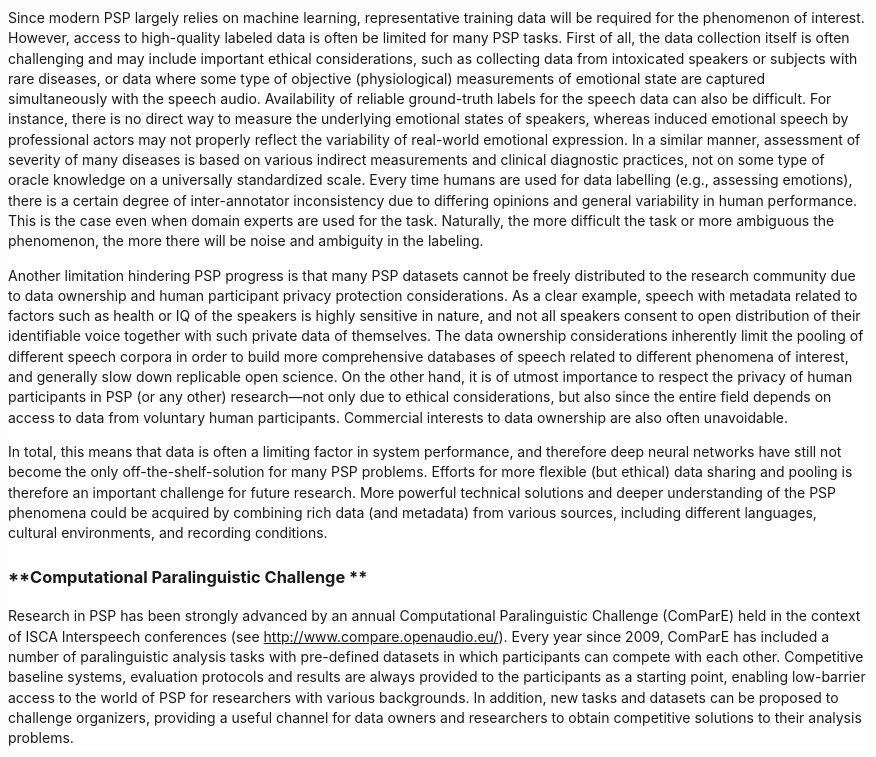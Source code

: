 Since modern PSP largely relies on machine learning, representative
training data will be required for the phenomenon of interest. However,
access to high-quality labeled data is often be limited for many PSP
tasks. First of all, the data collection itself is often challenging and
may include important ethical considerations, such as collecting data
from intoxicated speakers or subjects with rare diseases, or data where
some type of objective (physiological) measurements of emotional state
are captured simultaneously with the speech audio. Availability of
reliable ground-truth labels for the speech data can also be difficult.
For instance, there is no direct way to measure the underlying emotional
states of speakers, whereas induced emotional speech by professional
actors may not properly reflect the variability of real-world emotional
expression. In a similar manner, assessment of severity of many diseases
is based on various indirect measurements and clinical diagnostic
practices, not on some type of oracle knowledge on a universally
standardized scale. Every time humans are used for data labelling (e.g.,
assessing emotions), there is a certain degree of inter-annotator
inconsistency due to differing opinions and general variability in human
performance. This is the case even when domain experts are used for the
task. Naturally, the more difficult the task or more ambiguous the
phenomenon, the more there will be noise and ambiguity in the labeling. 

Another limitation hindering PSP progress is that many PSP datasets
cannot be freely distributed to the research community due to data
ownership and human participant privacy protection considerations. As a
clear example, speech with metadata related to factors such as health or
IQ of the speakers is highly sensitive in nature, and not all speakers
consent to open distribution of their identifiable voice together with
such private data of themselves. The data ownership considerations
inherently limit the pooling of different speech corpora in order to
build more comprehensive databases of speech related to different
phenomena of interest, and generally slow down replicable open science.
On the other hand, it is of utmost importance to respect the privacy of
human participants in PSP (or any other) research—not only due to
ethical considerations, but also since the entire field depends on
access to data from voluntary human participants. Commercial interests
to data ownership are also often unavoidable.

In total, this means that data is often a limiting factor in system
performance, and therefore deep neural networks have still not become
the only off-the-shelf-solution for many PSP problems. Efforts for more
flexible (but ethical) data sharing and pooling is therefore an
important challenge for future research. More powerful technical
solutions and deeper understanding of the PSP phenomena could be
acquired by combining rich data (and metadata) from various sources,
including different languages, cultural environments, and recording
conditions. 

### **Computational Paralinguistic Challenge **

Research in PSP has been strongly advanced by an annual Computational
Paralinguistic Challenge (ComParE) held in the context of ISCA
Interspeech conferences (see <http://www.compare.openaudio.eu/>). Every
year since 2009, ComParE has included a number of paralinguistic
analysis tasks with pre-defined datasets in which participants can
compete with each other. Competitive baseline systems, evaluation
protocols and results are always provided to the participants as a
starting point, enabling low-barrier access to the world of PSP for
researchers with various backgrounds. In addition, new tasks and
datasets can be proposed to challenge organizers, providing a useful
channel for data owners and researchers to obtain competitive solutions
to their analysis problems.
